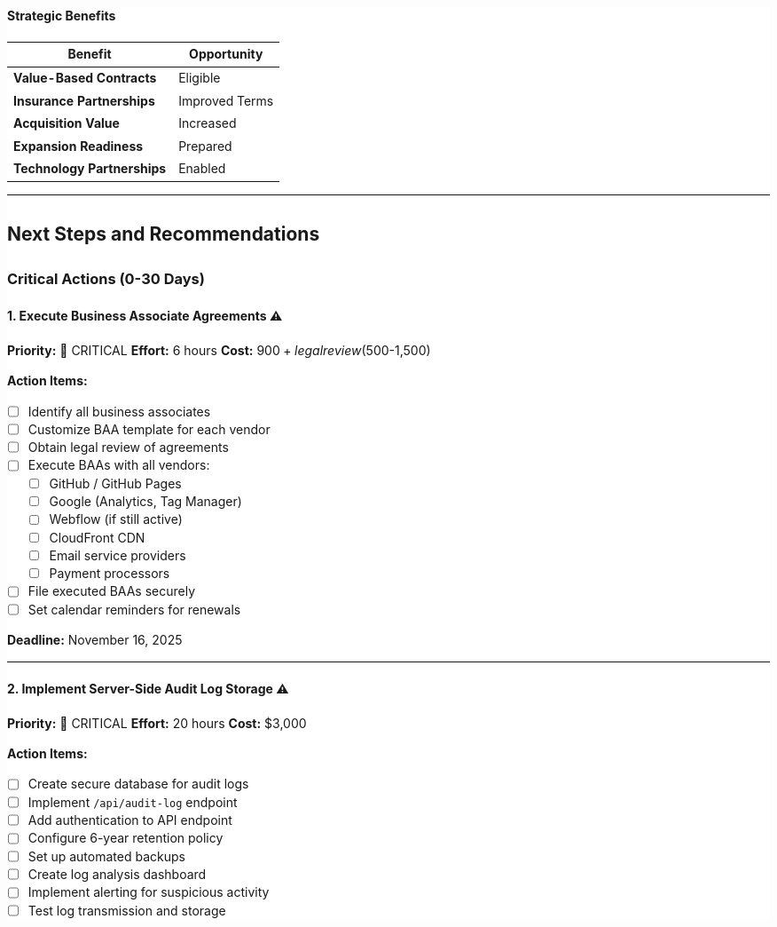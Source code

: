 #### Strategic Benefits

| Benefit | Opportunity |
|---------|------------|
| **Value-Based Contracts** | Eligible |
| **Insurance Partnerships** | Improved Terms |
| **Acquisition Value** | Increased |
| **Expansion Readiness** | Prepared |
| **Technology Partnerships** | Enabled |

---

## Next Steps and Recommendations

### Critical Actions (0-30 Days)

#### 1. Execute Business Associate Agreements ⚠️
**Priority:** 🔴 CRITICAL
**Effort:** 6 hours
**Cost:** $900 + legal review ($500-1,500)

**Action Items:**
- [ ] Identify all business associates
- [ ] Customize BAA template for each vendor
- [ ] Obtain legal review of agreements
- [ ] Execute BAAs with all vendors:
  - [ ] GitHub / GitHub Pages
  - [ ] Google (Analytics, Tag Manager)
  - [ ] Webflow (if still active)
  - [ ] CloudFront CDN
  - [ ] Email service providers
  - [ ] Payment processors
- [ ] File executed BAAs securely
- [ ] Set calendar reminders for renewals

**Deadline:** November 16, 2025

---

#### 2. Implement Server-Side Audit Log Storage ⚠️
**Priority:** 🔴 CRITICAL
**Effort:** 20 hours
**Cost:** $3,000

**Action Items:**
- [ ] Create secure database for audit logs
- [ ] Implement `/api/audit-log` endpoint
- [ ] Add authentication to API endpoint
- [ ] Configure 6-year retention policy
- [ ] Set up automated backups
- [ ] Create log analysis dashboard
- [ ] Implement alerting for suspicious activity
- [ ] Test log transmission and storage
